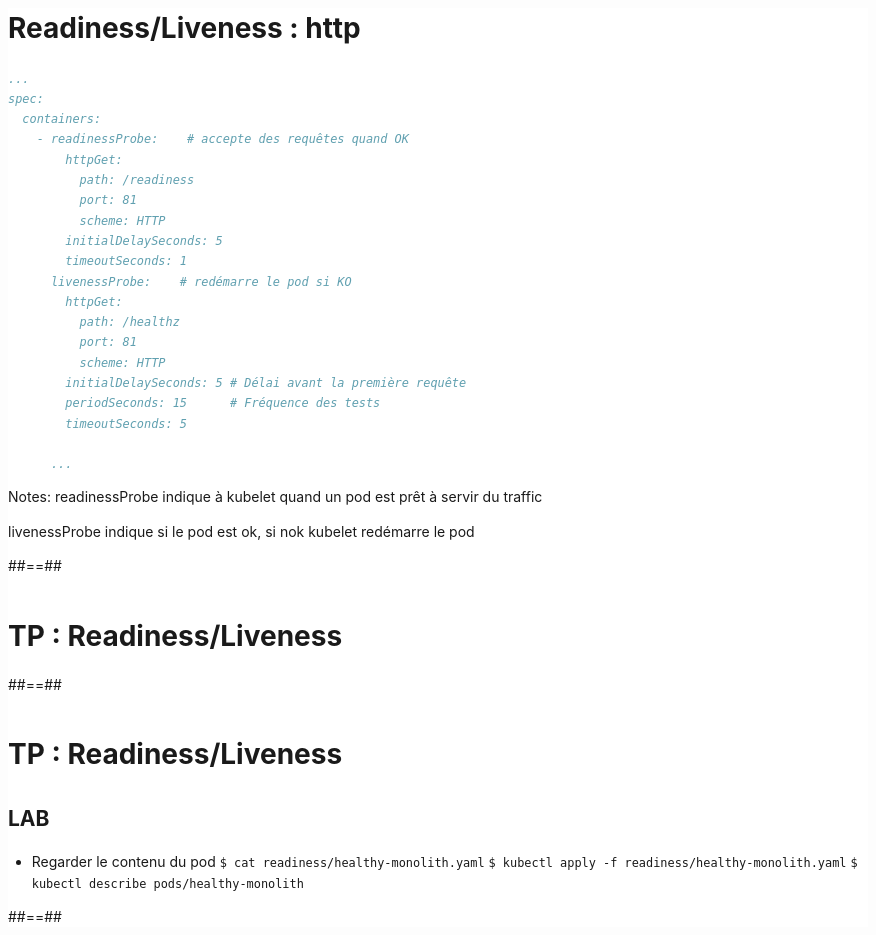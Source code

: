 # Readiness/Liveness : http

```yaml
...
spec:
  containers:
    - readinessProbe:    # accepte des requêtes quand OK
        httpGet:
          path: /readiness
          port: 81
          scheme: HTTP
        initialDelaySeconds: 5
        timeoutSeconds: 1
      livenessProbe:    # redémarre le pod si KO
        httpGet:
          path: /healthz
          port: 81
          scheme: HTTP
        initialDelaySeconds: 5 # Délai avant la première requête
        periodSeconds: 15      # Fréquence des tests
        timeoutSeconds: 5

      ...


```

Notes:
readinessProbe indique à kubelet quand un pod est prêt à servir du traffic

livenessProbe indique si le pod est ok, si nok kubelet redémarre le pod

##==##



# TP : Readiness/Liveness

##==##



# TP : Readiness/Liveness

## LAB

- Regarder le contenu du pod
  `$ cat readiness/healthy-monolith.yaml`
  `$ kubectl apply -f readiness/healthy-monolith.yaml`
  `$ kubectl describe pods/healthy-monolith`

##==##
